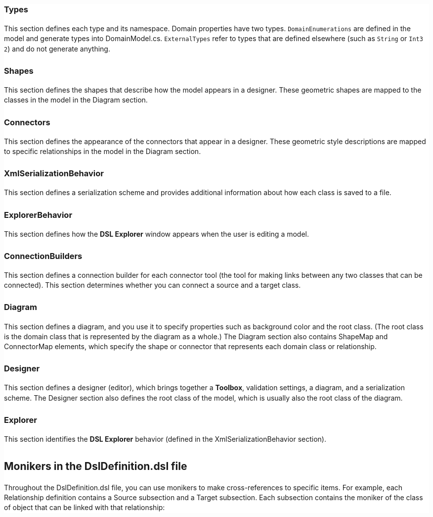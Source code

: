 ### Types

This section defines each type and its namespace. Domain properties have two types. `DomainEnumerations` are defined in the model and generate types into DomainModel.cs. `ExternalTypes` refer to types that are defined elsewhere (such as `String` or `Int32`) and do not generate anything.

### Shapes

This section defines the shapes that describe how the model appears in a designer. These geometric shapes are mapped to the classes in the model in the Diagram section.

### Connectors

This section defines the appearance of the connectors that appear in a designer. These geometric style descriptions are mapped to specific relationships in the model in the Diagram section.

### XmlSerializationBehavior

This section defines a serialization scheme and provides additional information about how each class is saved to a file.

### ExplorerBehavior

This section defines how the **DSL Explorer** window appears when the user is editing a model.

### ConnectionBuilders

This section defines a connection builder for each connector tool (the tool for making links between any two classes that can be connected). This section determines whether you can connect a source and a target class.

### Diagram

This section defines a diagram, and you use it to specify properties such as background color and the root class. (The root class is the domain class that is represented by the diagram as a whole.) The Diagram section also contains ShapeMap and ConnectorMap elements, which specify the shape or connector that represents each domain class or relationship.

### Designer

This section defines a designer (editor), which brings together a **Toolbox**, validation settings, a diagram, and a serialization scheme. The Designer section also defines the root class of the model, which is usually also the root class of the diagram.

### Explorer

This section identifies the **DSL Explorer** behavior (defined in the XmlSerializationBehavior section).

## Monikers in the DslDefinition.dsl file

Throughout the DslDefinition.dsl file, you can use monikers to make cross-references to specific items. For example, each Relationship definition contains a Source subsection and a Target subsection. Each subsection contains the moniker of the class of object that can be linked with that relationship:

